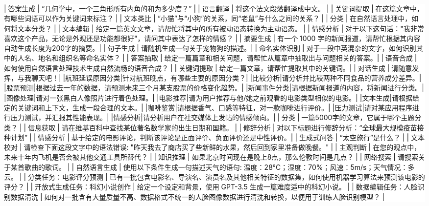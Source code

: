 | 答案生成 | “几何学中，一个三角形所有内角的和为多少度？”                     |
| 语言翻译 | 将这个法文段落翻译成中文。                                      |
| 关键词提取 | 在这篇文章中，有哪些词语可以作为关键词来标注？                  |
| 文本类比 | “小猫”与“小狗”的关系，同“老鼠”与什么之间的关系？              |
| 分类 | 在自然语言处理中，如何将文本分类？ |
| 文本编辑 | 给定一篇英文文章，请帮忙将其中的所有被动语态转换为主动语态。 |
| 情感分析 | 对于以下这句话："我非常喜欢这个产品，无论是外观还是功能都很好"，请问其中表达了怎样的情感？ |
| 摘要生成 | 有一个 1000 字的新闻报道，请帮忙根据其内容自动生成长度为200字的摘要。|
| 句子生成 | 请随机生成一句关于宠物狗的描述。|
| 命名实体识别 | 对于一段中英混杂的文字，如何识别其中的人名、地名和组织名等命名实体？ |
| 答案抽取 | 给定一篇篇章和相关问题，请帮忙从篇章中抽取出与问题相关的答案。|
| 语音合成 | 如何使用自然语言处理技术生成自然流畅的语音合成？ |
| 关键词提取 | 给定一篇文章，请帮忙提取其中的关键词。|
| 对话生成 | 请随意发挥，与我聊天吧！|
|航班延误原因分类|针对航班晚点，有哪些主要的原因分类？|
|比较分析|请分析并比较两种不同食品的营养成分差异。|
|股票预测|根据过去一年的数据，请预测未来三个月某支股票的价格变化趋势。|
|新闻事件分类|请根据新闻报道的内容，将新闻进行分类。|
|图像处理|请对一张黑白人像照片进行着色处理。|
|电影推荐|请为用户推荐与他/她之前观看的电影类型相似的电影。|
|文本生成|请根据给定的关键词和上下文，生成一段合理的文本。|
|咖啡鉴赏|请根据香气、口感等特征，对一款咖啡进行评价。|
|压力测试|请对某应用程序进行压力测试，并汇报其性能表现。|
|情感分析|请分析用户在社交媒体上发帖的情感倾向。|
| 分类 | 一篇5000字的文章，它属于哪个主题分类？ |
| 信息获取 | 请在维基百科中查找某位著名数学家的出生日期和国籍。 |
| 修辞分析 | 对以下标题进行修辞分析：“全球最大规模疫苗接种计划” |
| 情感分析 | 基于给定的电影评论，判断该评论是正面评价、负面评价还是中性评价。|
| 生成式问答 | “太空旅行”是什么？ |
| 文本校对 | 请检查下面这段文字中的语法错误: "昨天我去了商店买了些新鲜的水果，然后回到家里准备做晚餐。" |
| 主观判断 | 在您的观点中，未来十年内飞机是否会被其他交通工具所替代？ |
| 知识推理 | 如果北京时间现在是晚上8点，那么伦敦时间是几点？ |
| 网络搜索 | 请搜索关于某首歌曲的歌词。 |
| 自然语言生成 | 使用以下条件生成一句描述天气的语句: 温度：28°C；湿度：70%；风速：5m/s；天气情况：多云。 |
| 分类任务：电影评分预测             | 已有一批包含电影名、导演名、演员名及其他相关特征的数据集，如何使用机器学习算法来预测该电影的评分？ |
| 开放式生成任务：科幻小说创作     | 给定一个设定和背景，使用 GPT-3.5 生成一篇难度适中的科幻小说。 |
| 数据编辑任务：人脸识别数据清洗   | 如何对一批含有大量质量不高、数据格式不统一的人脸图像数据进行清洗和转换，以便用于训练人脸识别模型？ |